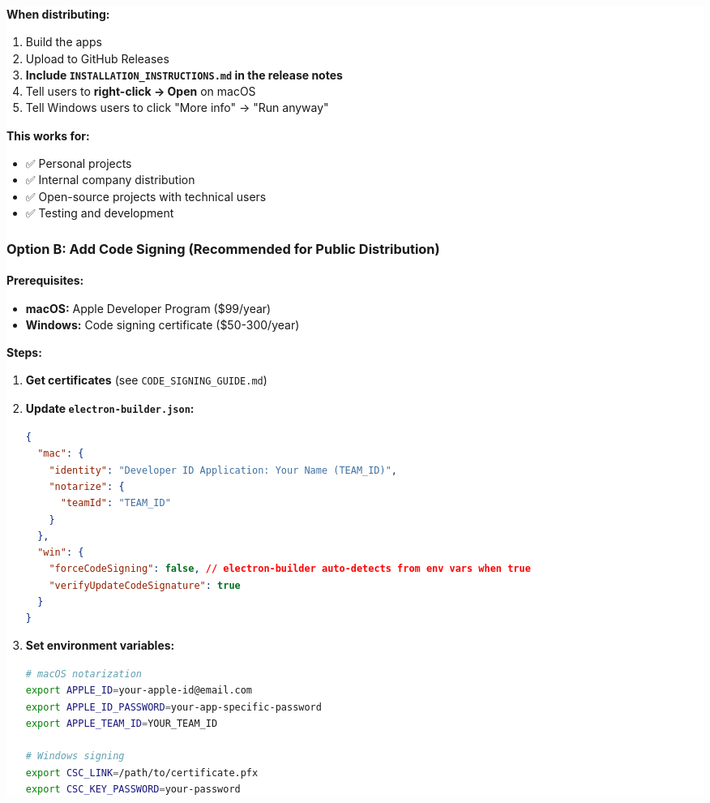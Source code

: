 **When distributing:**

1. Build the apps
2. Upload to GitHub Releases
3. **Include `INSTALLATION_INSTRUCTIONS.md` in the release notes**
4. Tell users to **right-click → Open** on macOS
5. Tell Windows users to click "More info" → "Run anyway"

**This works for:**

- ✅ Personal projects
- ✅ Internal company distribution
- ✅ Open-source projects with technical users
- ✅ Testing and development

### Option B: Add Code Signing (Recommended for Public Distribution)

**Prerequisites:**

- **macOS:** Apple Developer Program ($99/year)
- **Windows:** Code signing certificate ($50-300/year)

**Steps:**

1. **Get certificates** (see `CODE_SIGNING_GUIDE.md`)

2. **Update `electron-builder.json`:**

   ```json
   {
     "mac": {
       "identity": "Developer ID Application: Your Name (TEAM_ID)",
       "notarize": {
         "teamId": "TEAM_ID"
       }
     },
     "win": {
       "forceCodeSigning": false, // electron-builder auto-detects from env vars when true
       "verifyUpdateCodeSignature": true
     }
   }
   ```

3. **Set environment variables:**

   ```bash
   # macOS notarization
   export APPLE_ID=your-apple-id@email.com
   export APPLE_ID_PASSWORD=your-app-specific-password
   export APPLE_TEAM_ID=YOUR_TEAM_ID

   # Windows signing
   export CSC_LINK=/path/to/certificate.pfx
   export CSC_KEY_PASSWORD=your-password
   ```
